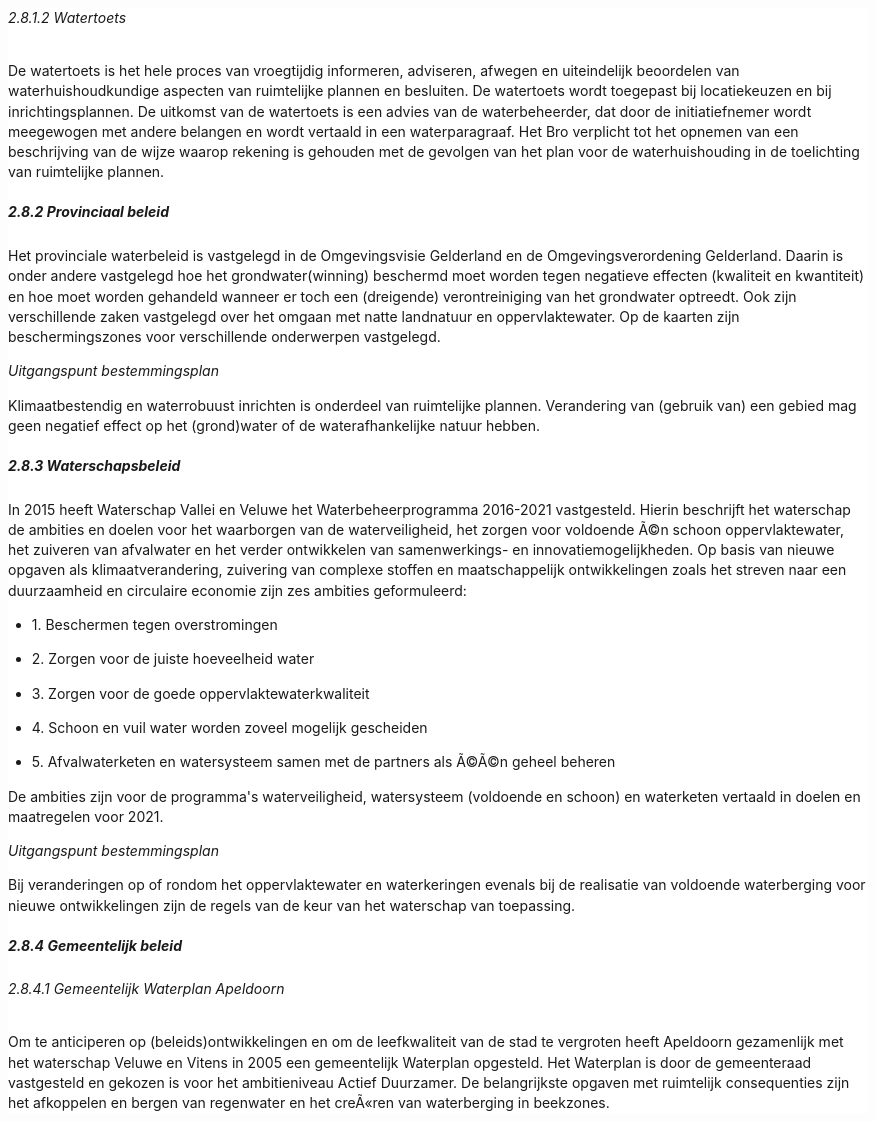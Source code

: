 ###### 2\.8\.1\.2 Watertoets

De watertoets is het hele proces van vroegtijdig informeren, adviseren, afwegen en uiteindelijk beoordelen van waterhuishoudkundige aspecten van ruimtelijke plannen en besluiten. De watertoets wordt toegepast bij locatiekeuzen en bij inrichtingsplannen. De uitkomst van de watertoets is een advies van de waterbeheerder, dat door de initiatiefnemer wordt meegewogen met andere belangen en wordt vertaald in een waterparagraaf. Het Bro verplicht tot het opnemen van een beschrijving van de wijze waarop rekening is gehouden met de gevolgen van het plan voor de waterhuishouding in de toelichting van ruimtelijke plannen.

##### 2\.8\.2 Provinciaal beleid

Het provinciale waterbeleid is vastgelegd in de Omgevingsvisie Gelderland en de Omgevingsverordening Gelderland. Daarin is onder andere vastgelegd hoe het grondwater(winning) beschermd moet worden tegen negatieve effecten (kwaliteit en kwantiteit) en hoe moet worden gehandeld wanneer er toch een (dreigende) verontreiniging van het grondwater optreedt. Ook zijn verschillende zaken vastgelegd over het omgaan met natte landnatuur en oppervlaktewater. Op de kaarten zijn beschermingszones voor verschillende onderwerpen vastgelegd.

*Uitgangspunt bestemmingsplan*

Klimaatbestendig en waterrobuust inrichten is onderdeel van ruimtelijke plannen. Verandering van (gebruik van) een gebied mag geen negatief effect op het (grond)water of de waterafhankelijke natuur hebben.

##### 2\.8\.3 Waterschapsbeleid

In 2015 heeft Waterschap Vallei en Veluwe het Waterbeheerprogramma 2016\-2021 vastgesteld. Hierin beschrijft het waterschap de ambities en doelen voor het waarborgen van de waterveiligheid, het zorgen voor voldoende Ã©n schoon oppervlaktewater, het zuiveren van afvalwater en het verder ontwikkelen van samenwerkings\- en innovatiemogelijkheden. Op basis van nieuwe opgaven als klimaatverandering, zuivering van complexe stoffen en maatschappelijk ontwikkelingen zoals het streven naar een duurzaamheid en circulaire economie zijn zes ambities geformuleerd:

* 1\. Beschermen tegen overstromingen

* 2\. Zorgen voor de juiste hoeveelheid water

* 3\. Zorgen voor de goede oppervlaktewaterkwaliteit

* 4\. Schoon en vuil water worden zoveel mogelijk gescheiden

* 5\. Afvalwaterketen en watersysteem samen met de partners als Ã©Ã©n geheel beheren

De ambities zijn voor de programma's waterveiligheid, watersysteem (voldoende en schoon) en waterketen vertaald in doelen en maatregelen voor 2021\.

*Uitgangspunt bestemmingsplan*

Bij veranderingen op of rondom het oppervlaktewater en waterkeringen evenals bij de realisatie van voldoende waterberging voor nieuwe ontwikkelingen zijn de regels van de keur van het waterschap van toepassing.

##### 2\.8\.4 Gemeentelijk beleid

###### 2\.8\.4\.1 Gemeentelijk Waterplan Apeldoorn

Om te anticiperen op (beleids)ontwikkelingen en om de leefkwaliteit van de stad te vergroten heeft Apeldoorn gezamenlijk met het waterschap Veluwe en Vitens in 2005 een gemeentelijk Waterplan opgesteld. Het Waterplan is door de gemeenteraad vastgesteld en gekozen is voor het ambitieniveau Actief Duurzamer. De belangrijkste opgaven met ruimtelijk consequenties zijn het afkoppelen en bergen van regenwater en het creÃ«ren van waterberging in beekzones.

